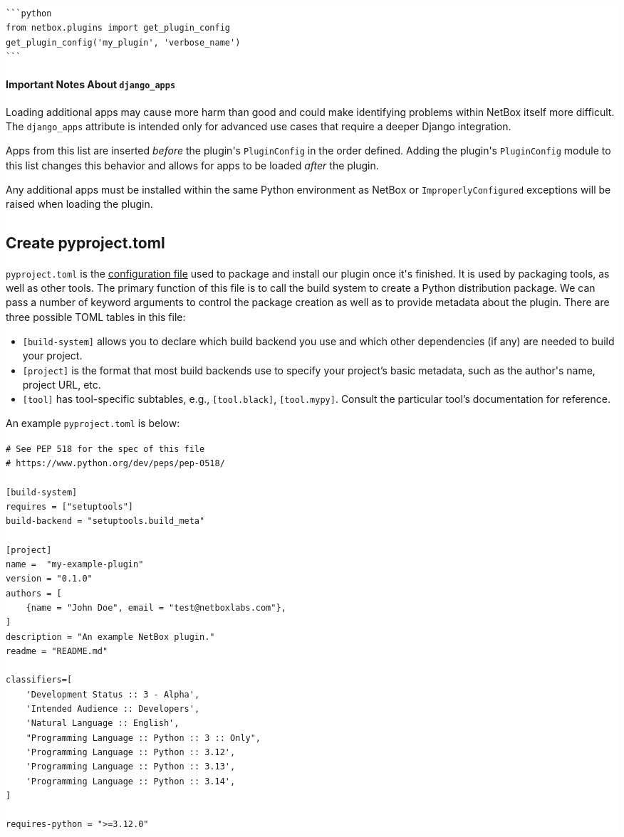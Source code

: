     ```python
    from netbox.plugins import get_plugin_config
    get_plugin_config('my_plugin', 'verbose_name')
    ```

#### Important Notes About `django_apps`

Loading additional apps may cause more harm than good and could make identifying problems within NetBox itself more difficult. The `django_apps` attribute is intended only for advanced use cases that require a deeper Django integration.

Apps from this list are inserted *before* the plugin's `PluginConfig` in the order defined. Adding the plugin's `PluginConfig` module to this list changes this behavior and allows for apps to be loaded *after* the plugin.

Any additional apps must be installed within the same Python environment as NetBox or `ImproperlyConfigured` exceptions will be raised when loading the plugin.

## Create pyproject.toml

`pyproject.toml` is the [configuration file](https://packaging.python.org/en/latest/guides/writing-pyproject-toml/) used to package and install our plugin once it's finished. It is used by packaging tools, as well as other tools. The primary function of this file is to call the build system to create a Python distribution package. We can pass a number of keyword arguments to control the package creation as well as to provide metadata about the plugin. There are three possible TOML tables in this file:

* `[build-system]` allows you to declare which build backend you use and which other dependencies (if any) are needed to build your project.
* `[project]` is the format that most build backends use to specify your project’s basic metadata, such as the author's name, project URL, etc.
* `[tool]` has tool-specific subtables, e.g., `[tool.black]`, `[tool.mypy]`. Consult the particular tool’s documentation for reference.

An example `pyproject.toml` is below:

```
# See PEP 518 for the spec of this file
# https://www.python.org/dev/peps/pep-0518/

[build-system]
requires = ["setuptools"]
build-backend = "setuptools.build_meta"

[project]
name =  "my-example-plugin"
version = "0.1.0"
authors = [
    {name = "John Doe", email = "test@netboxlabs.com"},
]
description = "An example NetBox plugin."
readme = "README.md"

classifiers=[
    'Development Status :: 3 - Alpha',
    'Intended Audience :: Developers',
    'Natural Language :: English',
    "Programming Language :: Python :: 3 :: Only",
    'Programming Language :: Python :: 3.12',
    'Programming Language :: Python :: 3.13',
    'Programming Language :: Python :: 3.14',
]

requires-python = ">=3.12.0"

```
